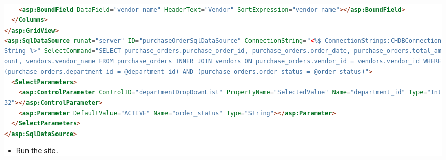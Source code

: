 ```html
    <asp:BoundField DataField="vendor_name" HeaderText="Vendor" SortExpression="vendor_name"></asp:BoundField>
  </Columns>
</asp:GridView>
<asp:SqlDataSource runat="server" ID="purchaseOrderSqlDataSource" ConnectionString="<%$ ConnectionStrings:CHDBConnectionString %>" SelectCommand="SELECT purchase_orders.purchase_order_id, purchase_orders.order_date, purchase_orders.total_amount, vendors.vendor_name FROM purchase_orders INNER JOIN vendors ON purchase_orders.vendor_id = vendors.vendor_id WHERE (purchase_orders.department_id = @department_id) AND (purchase_orders.order_status = @order_status)">
  <SelectParameters>
    <asp:ControlParameter ControlID="departmentDropDownList" PropertyName="SelectedValue" Name="department_id" Type="Int32"></asp:ControlParameter>
    <asp:Parameter DefaultValue="ACTIVE" Name="order_status" Type="String"></asp:Parameter>
  </SelectParameters>
</asp:SqlDataSource>
```

- Run the site.
